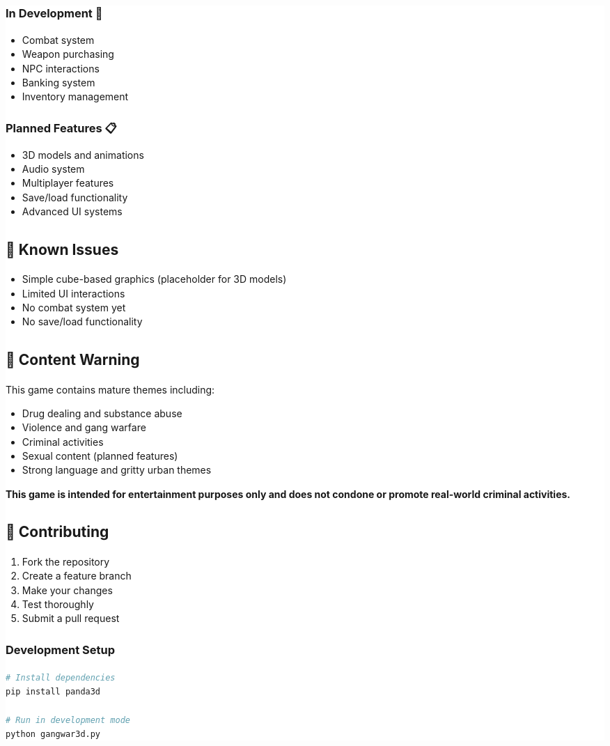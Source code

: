 ### In Development 🚧
- Combat system
- Weapon purchasing
- NPC interactions
- Banking system
- Inventory management

### Planned Features 📋
- 3D models and animations
- Audio system
- Multiplayer features
- Save/load functionality
- Advanced UI systems

## 🐛 Known Issues

- Simple cube-based graphics (placeholder for 3D models)
- Limited UI interactions
- No combat system yet
- No save/load functionality

## 🚨 Content Warning

This game contains mature themes including:
- Drug dealing and substance abuse
- Violence and gang warfare
- Criminal activities
- Sexual content (planned features)
- Strong language and gritty urban themes

**This game is intended for entertainment purposes only and does not condone or promote real-world criminal activities.**

## 🤝 Contributing

1. Fork the repository
2. Create a feature branch
3. Make your changes
4. Test thoroughly
5. Submit a pull request

### Development Setup

```bash
# Install dependencies
pip install panda3d

# Run in development mode
python gangwar3d.py
```
